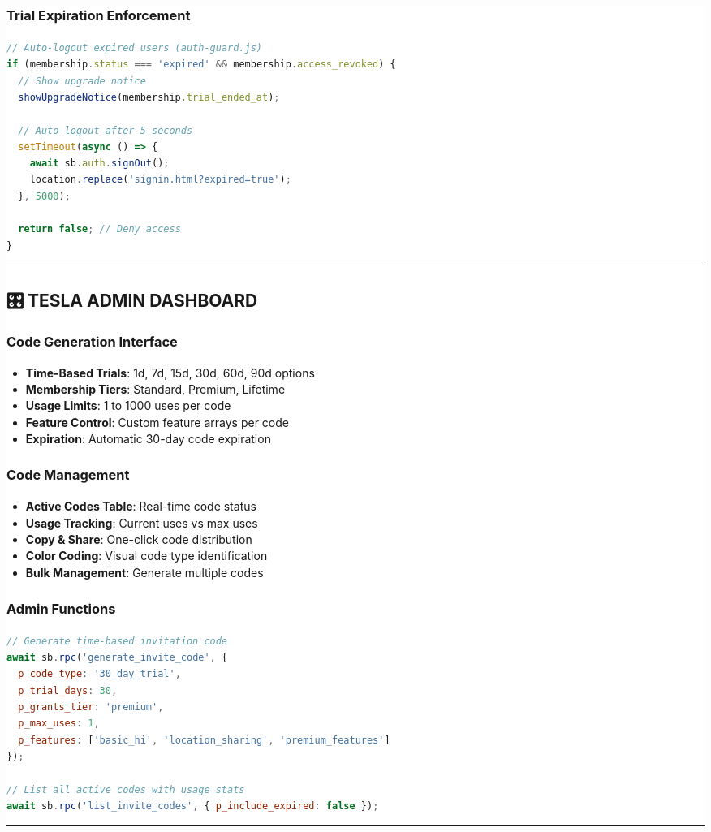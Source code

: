 ### **Trial Expiration Enforcement**
```javascript
// Auto-logout expired users (auth-guard.js)
if (membership.status === 'expired' && membership.access_revoked) {
  // Show upgrade notice
  showUpgradeNotice(membership.trial_ended_at);
  
  // Auto-logout after 5 seconds
  setTimeout(async () => {
    await sb.auth.signOut();
    location.replace('signin.html?expired=true');
  }, 5000);
  
  return false; // Deny access
}
```

---

## 🎛️ TESLA ADMIN DASHBOARD

### **Code Generation Interface**
- **Time-Based Trials**: 1d, 7d, 15d, 30d, 60d, 90d options
- **Membership Tiers**: Standard, Premium, Lifetime
- **Usage Limits**: 1 to 1000 uses per code
- **Feature Control**: Custom feature arrays per code
- **Expiration**: Automatic 30-day code expiration

### **Code Management**
- **Active Codes Table**: Real-time code status
- **Usage Tracking**: Current uses vs max uses
- **Copy & Share**: One-click code distribution
- **Color Coding**: Visual code type identification
- **Bulk Management**: Generate multiple codes

### **Admin Functions**
```javascript
// Generate time-based invitation code
await sb.rpc('generate_invite_code', {
  p_code_type: '30_day_trial',
  p_trial_days: 30,
  p_grants_tier: 'premium',
  p_max_uses: 1,
  p_features: ['basic_hi', 'location_sharing', 'premium_features']
});

// List all active codes with usage stats
await sb.rpc('list_invite_codes', { p_include_expired: false });
```

---